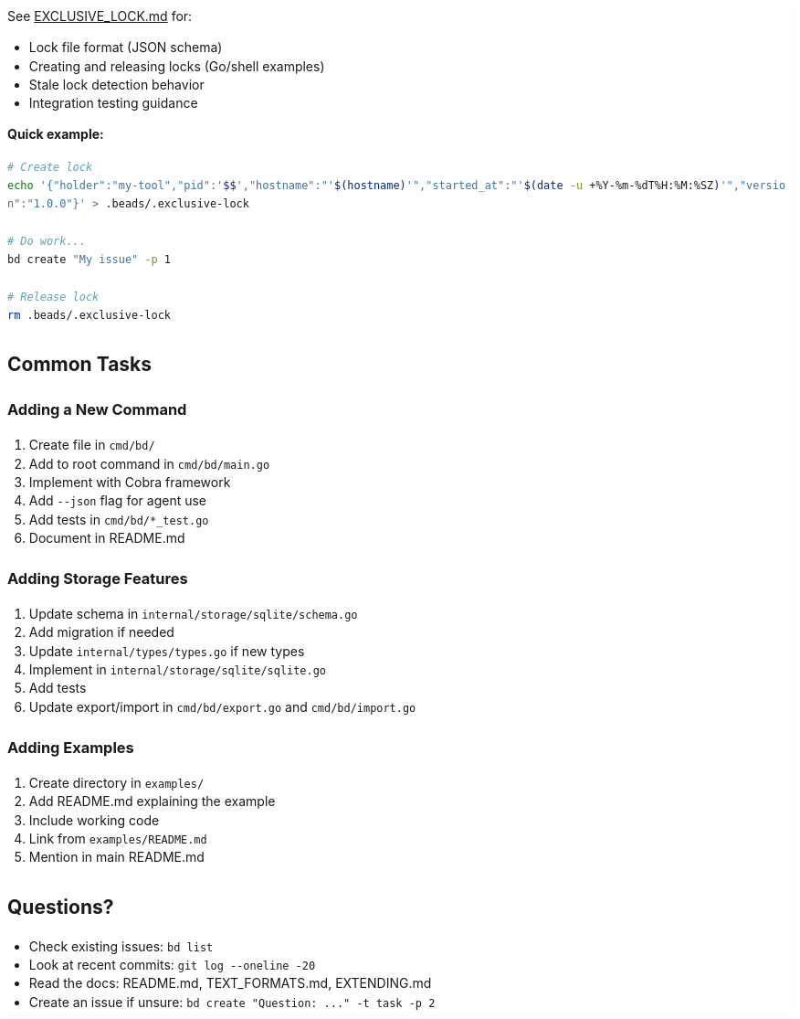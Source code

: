 See [EXCLUSIVE_LOCK.md](EXCLUSIVE_LOCK.md) for:
- Lock file format (JSON schema)
- Creating and releasing locks (Go/shell examples)
- Stale lock detection behavior
- Integration testing guidance

**Quick example:**
```bash
# Create lock
echo '{"holder":"my-tool","pid":'$$',"hostname":"'$(hostname)'","started_at":"'$(date -u +%Y-%m-%dT%H:%M:%SZ)'","version":"1.0.0"}' > .beads/.exclusive-lock

# Do work...
bd create "My issue" -p 1

# Release lock
rm .beads/.exclusive-lock
```

## Common Tasks

### Adding a New Command

1. Create file in `cmd/bd/`
2. Add to root command in `cmd/bd/main.go`
3. Implement with Cobra framework
4. Add `--json` flag for agent use
5. Add tests in `cmd/bd/*_test.go`
6. Document in README.md

### Adding Storage Features

1. Update schema in `internal/storage/sqlite/schema.go`
2. Add migration if needed
3. Update `internal/types/types.go` if new types
4. Implement in `internal/storage/sqlite/sqlite.go`
5. Add tests
6. Update export/import in `cmd/bd/export.go` and `cmd/bd/import.go`

### Adding Examples

1. Create directory in `examples/`
2. Add README.md explaining the example
3. Include working code
4. Link from `examples/README.md`
5. Mention in main README.md

## Questions?

- Check existing issues: `bd list`
- Look at recent commits: `git log --oneline -20`
- Read the docs: README.md, TEXT_FORMATS.md, EXTENDING.md
- Create an issue if unsure: `bd create "Question: ..." -t task -p 2`
